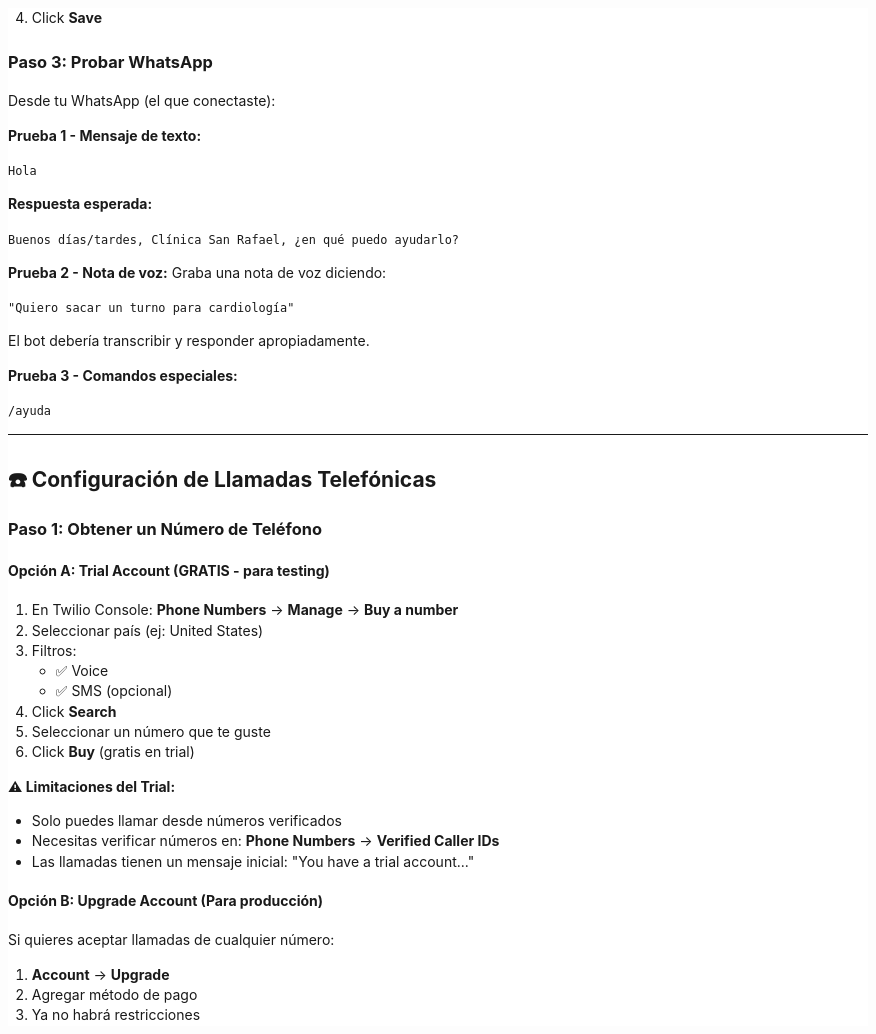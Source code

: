4. Click **Save**

### Paso 3: Probar WhatsApp

Desde tu WhatsApp (el que conectaste):

**Prueba 1 - Mensaje de texto:**
```
Hola
```

**Respuesta esperada:**
```
Buenos días/tardes, Clínica San Rafael, ¿en qué puedo ayudarlo?
```

**Prueba 2 - Nota de voz:**
Graba una nota de voz diciendo:
```
"Quiero sacar un turno para cardiología"
```

El bot debería transcribir y responder apropiadamente.

**Prueba 3 - Comandos especiales:**
```
/ayuda
```

---

## ☎️ Configuración de Llamadas Telefónicas

### Paso 1: Obtener un Número de Teléfono

#### Opción A: Trial Account (GRATIS - para testing)

1. En Twilio Console: **Phone Numbers** → **Manage** → **Buy a number**
2. Seleccionar país (ej: United States)
3. Filtros:
   - ✅ Voice
   - ✅ SMS (opcional)
4. Click **Search**
5. Seleccionar un número que te guste
6. Click **Buy** (gratis en trial)

**⚠️ Limitaciones del Trial:**
- Solo puedes llamar desde números verificados
- Necesitas verificar números en: **Phone Numbers** → **Verified Caller IDs**
- Las llamadas tienen un mensaje inicial: "You have a trial account..."

#### Opción B: Upgrade Account (Para producción)

Si quieres aceptar llamadas de cualquier número:
1. **Account** → **Upgrade**
2. Agregar método de pago
3. Ya no habrá restricciones
